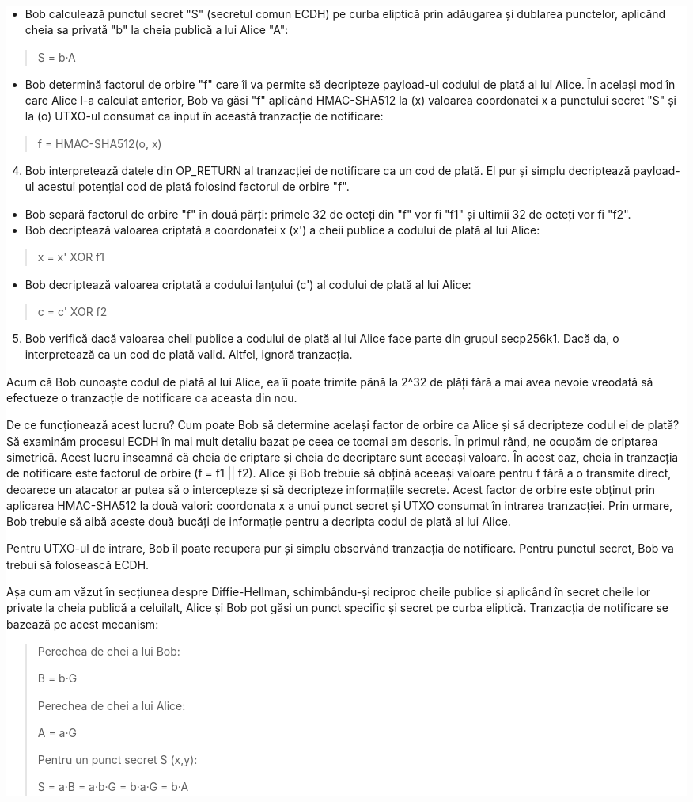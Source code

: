 - Bob calculează punctul secret "S" (secretul comun ECDH) pe curba eliptică prin adăugarea și dublarea punctelor, aplicând cheia sa privată "b" la cheia publică a lui Alice "A":

> S = b·A

- Bob determină factorul de orbire "f" care îi va permite să decripteze payload-ul codului de plată al lui Alice. În același mod în care Alice l-a calculat anterior, Bob va găsi "f" aplicând HMAC-SHA512 la (x) valoarea coordonatei x a punctului secret "S" și la (o) UTXO-ul consumat ca input în această tranzacție de notificare:

> f = HMAC-SHA512(o, x)

4. Bob interpretează datele din OP_RETURN al tranzacției de notificare ca un cod de plată. El pur și simplu decriptează payload-ul acestui potențial cod de plată folosind factorul de orbire "f".

- Bob separă factorul de orbire "f" în două părți: primele 32 de octeți din "f" vor fi "f1" și ultimii 32 de octeți vor fi "f2".
- Bob decriptează valoarea criptată a coordonatei x (x') a cheii publice a codului de plată al lui Alice:

> x = x' XOR f1

- Bob decriptează valoarea criptată a codului lanțului (c') al codului de plată al lui Alice:

> c = c' XOR f2

5. Bob verifică dacă valoarea cheii publice a codului de plată al lui Alice face parte din grupul secp256k1. Dacă da, o interpretează ca un cod de plată valid. Altfel, ignoră tranzacția.

Acum că Bob cunoaște codul de plată al lui Alice, ea îi poate trimite până la 2^32 de plăți fără a mai avea nevoie vreodată să efectueze o tranzacție de notificare ca aceasta din nou.

De ce funcționează acest lucru? Cum poate Bob să determine același factor de orbire ca Alice și să decripteze codul ei de plată? Să examinăm procesul ECDH în mai mult detaliu bazat pe ceea ce tocmai am descris.
În primul rând, ne ocupăm de criptarea simetrică. Acest lucru înseamnă că cheia de criptare și cheia de decriptare sunt aceeași valoare. În acest caz, cheia în tranzacția de notificare este factorul de orbire (f = f1 || f2). Alice și Bob trebuie să obțină aceeași valoare pentru f fără a o transmite direct, deoarece un atacator ar putea să o intercepteze și să decripteze informațiile secrete.
Acest factor de orbire este obținut prin aplicarea HMAC-SHA512 la două valori: coordonata x a unui punct secret și UTXO consumat în intrarea tranzacției. Prin urmare, Bob trebuie să aibă aceste două bucăți de informație pentru a decripta codul de plată al lui Alice.

Pentru UTXO-ul de intrare, Bob îl poate recupera pur și simplu observând tranzacția de notificare. Pentru punctul secret, Bob va trebui să folosească ECDH.

Așa cum am văzut în secțiunea despre Diffie-Hellman, schimbându-și reciproc cheile publice și aplicând în secret cheile lor private la cheia publică a celuilalt, Alice și Bob pot găsi un punct specific și secret pe curba eliptică. Tranzacția de notificare se bazează pe acest mecanism:

> Perechea de chei a lui Bob:
>
> B = b·G
>
> Perechea de chei a lui Alice:
>
> A = a·G
>
> Pentru un punct secret S (x,y):
>
> S = a·B = a·b·G = b·a·G = b·A
